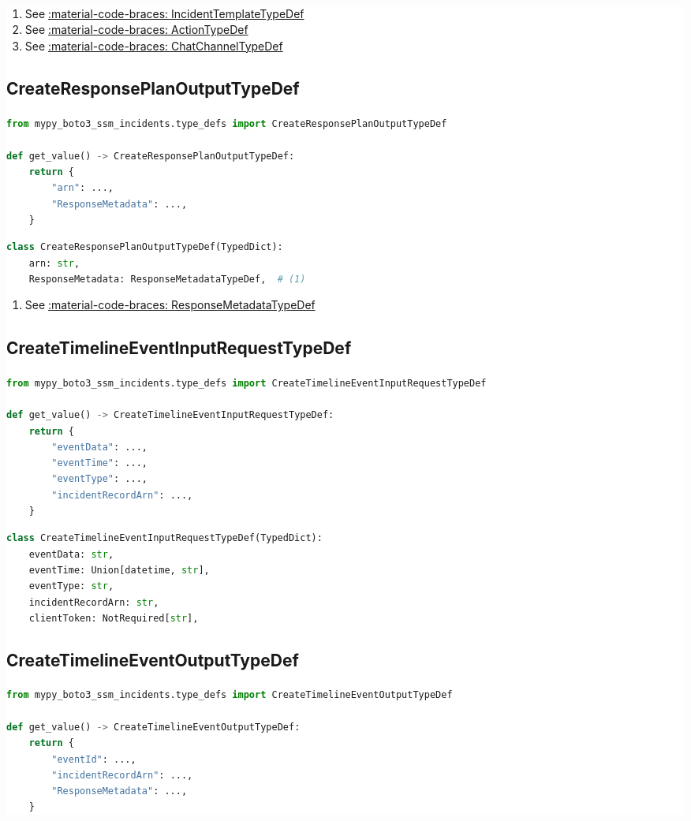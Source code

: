 1. See [:material-code-braces: IncidentTemplateTypeDef](./type_defs.md#incidenttemplatetypedef) 
2. See [:material-code-braces: ActionTypeDef](./type_defs.md#actiontypedef) 
3. See [:material-code-braces: ChatChannelTypeDef](./type_defs.md#chatchanneltypedef) 
## CreateResponsePlanOutputTypeDef

```python title="Usage Example"
from mypy_boto3_ssm_incidents.type_defs import CreateResponsePlanOutputTypeDef

def get_value() -> CreateResponsePlanOutputTypeDef:
    return {
        "arn": ...,
        "ResponseMetadata": ...,
    }
```

```python title="Definition"
class CreateResponsePlanOutputTypeDef(TypedDict):
    arn: str,
    ResponseMetadata: ResponseMetadataTypeDef,  # (1)
```

1. See [:material-code-braces: ResponseMetadataTypeDef](./type_defs.md#responsemetadatatypedef) 
## CreateTimelineEventInputRequestTypeDef

```python title="Usage Example"
from mypy_boto3_ssm_incidents.type_defs import CreateTimelineEventInputRequestTypeDef

def get_value() -> CreateTimelineEventInputRequestTypeDef:
    return {
        "eventData": ...,
        "eventTime": ...,
        "eventType": ...,
        "incidentRecordArn": ...,
    }
```

```python title="Definition"
class CreateTimelineEventInputRequestTypeDef(TypedDict):
    eventData: str,
    eventTime: Union[datetime, str],
    eventType: str,
    incidentRecordArn: str,
    clientToken: NotRequired[str],
```

## CreateTimelineEventOutputTypeDef

```python title="Usage Example"
from mypy_boto3_ssm_incidents.type_defs import CreateTimelineEventOutputTypeDef

def get_value() -> CreateTimelineEventOutputTypeDef:
    return {
        "eventId": ...,
        "incidentRecordArn": ...,
        "ResponseMetadata": ...,
    }
```
